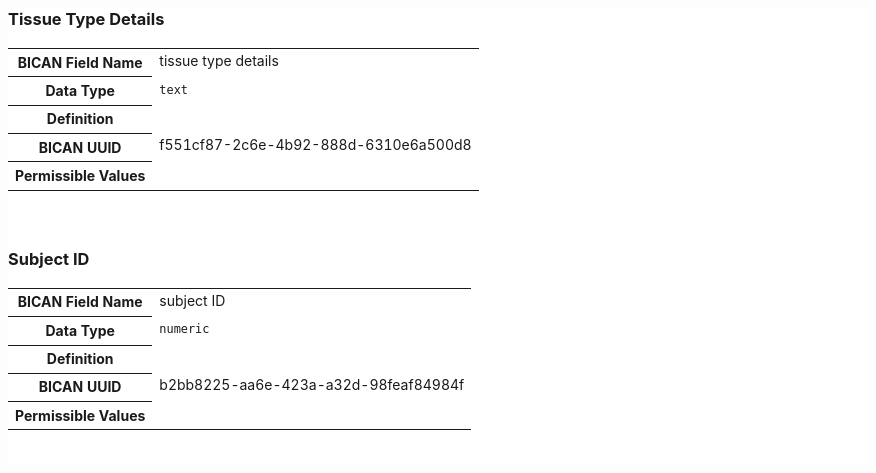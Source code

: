 ### Tissue Type Details

<table><tbody>
    <tr>
      <th>BICAN Field Name</th>
      <td>tissue type details</td>
    </tr>
    <tr>
      <th>Data Type</th>
        <td><code>text</code>
        </td>
    </tr>
    <tr>
      <th>Definition</th>
        <td></td>
    </tr>
    <tr>
      <th>BICAN UUID</th>
      <td>f551cf87-2c6e-4b92-888d-6310e6a500d8</td>
    </tr>    
    <tr>
      <th>Permissible Values</th>
      <td></td>
    </tr>
</tbody></table>
<br>

### Subject ID

<table><tbody>
    <tr>
      <th>BICAN Field Name</th>
      <td>subject ID</td>
    </tr>
    <tr>
      <th>Data Type</th>
        <td><code>numeric</code>
        </td>
    </tr>
    <tr>
      <th>Definition</th>
        <td></td>
    </tr>
    <tr>
      <th>BICAN UUID</th>
      <td>b2bb8225-aa6e-423a-a32d-98feaf84984f</td>
    </tr>    
    <tr>
      <th>Permissible Values</th>
      <td></td>
    </tr>
</tbody></table>
<br>
